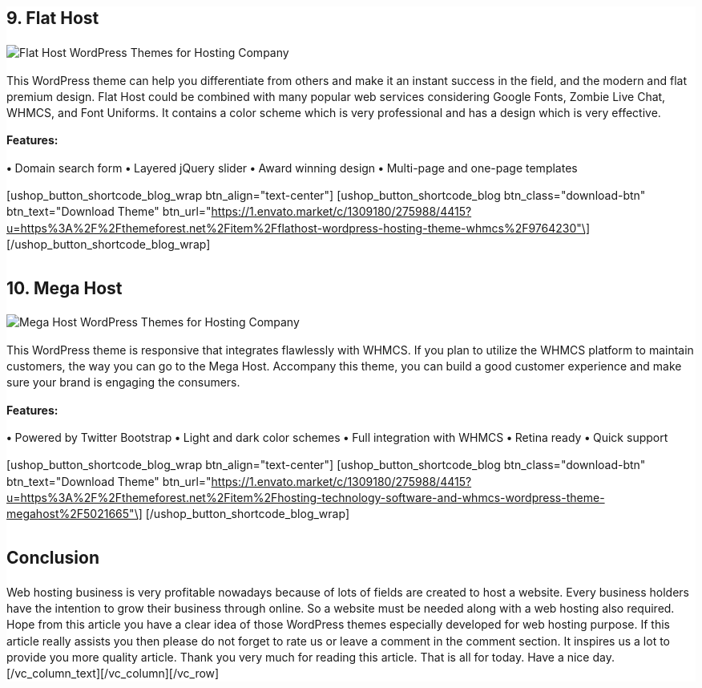 ## 9\. Flat Host

![Flat Host WordPress Themes for Hosting Company](/assets/blog/images/flat-host.jpg)

This WordPress theme can help you differentiate from others and make it an instant success in the field, and the modern and flat premium design. Flat Host could be combined with many popular web services considering Google Fonts, Zombie Live Chat, WHMCS, and Font Uniforms. It contains a color scheme which is very professional and has a design which is very effective.

**Features:**

**•** Domain search form **•** Layered jQuery slider **•** Award winning design **•** Multi-page and one-page templates

\[ushop_button_shortcode_blog_wrap btn_align="text-center"\] \[ushop_button_shortcode_blog btn_class="download-btn" btn_text="Download Theme" btn_url="https://1.envato.market/c/1309180/275988/4415?u=https%3A%2F%2Fthemeforest.net%2Fitem%2Fflathost-wordpress-hosting-theme-whmcs%2F9764230"\] \[/ushop_button_shortcode_blog_wrap\]

## 10\. Mega Host

![Mega Host WordPress Themes for Hosting Company](/assets/blog/images/mega-host.jpg)

This WordPress theme is responsive that integrates flawlessly with WHMCS. If you plan to utilize the WHMCS platform to maintain customers, the way you can go to the Mega Host. Accompany this theme, you can build a good customer experience and make sure your brand is engaging the consumers.

**Features:**

**•** Powered by Twitter Bootstrap **•** Light and dark color schemes **•** Full integration with WHMCS **•** Retina ready **•** Quick support

\[ushop_button_shortcode_blog_wrap btn_align="text-center"\] \[ushop_button_shortcode_blog btn_class="download-btn" btn_text="Download Theme" btn_url="https://1.envato.market/c/1309180/275988/4415?u=https%3A%2F%2Fthemeforest.net%2Fitem%2Fhosting-technology-software-and-whmcs-wordpress-theme-megahost%2F5021665"\] \[/ushop_button_shortcode_blog_wrap\]

## Conclusion

Web hosting business is very profitable nowadays because of lots of fields are created to host a website. Every business holders have the intention to grow their business through online. So a website must be needed along with a web hosting also required. Hope from this article you have a clear idea of those WordPress themes especially developed for web hosting purpose. If this article really assists you then please do not forget to rate us or leave a comment in the comment section. It inspires us a lot to provide you more quality article. Thank you very much for reading this article. That is all for today. Have a nice day.\[/vc_column_text\]\[/vc_column\]\[/vc_row\]
